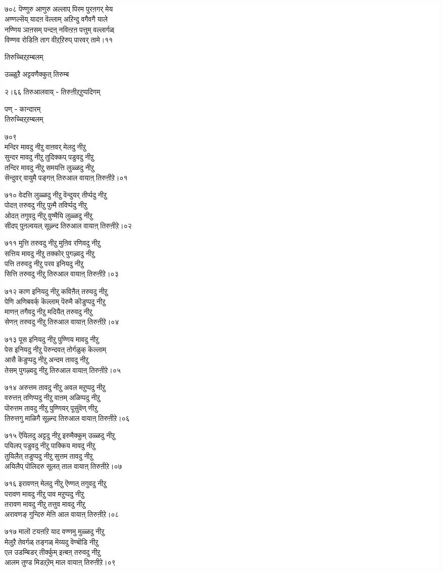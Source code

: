 ७०८    पॆण्णुरु आणुरु अल्लाप् पिरम पुरऩगर् मेय   
अण्णल्सॆय् यादऩ वॆल्लाम् अऱिन्दु वगैवगै याले   
नण्णिय ञाऩसम् पन्दऩ् नविऩ्ऱऩ पत्तुम् वल्लार्गळ्   
विण्णव रोडिऩि ताग वीऱ्‌ऱिरुप् पारवर् तामे।११   

तिरुच्चिऱ्‌ऱम्बलम्  
  
उळ्ळुऱै अट्टवणैक्कुत् तिरुम्ब

२।६६ तिरुआलवाय् - तिरुऩीऱ्‌ऱुप्पदिगम् 

पण् - कान्दारम्   
तिरुच्चिऱ्‌ऱम्बलम्   
  
७०९  
मन्दिर मावदु नीऱु वाऩवर् मेलदु नीऱु   
सुन्दर मावदु नीऱु तुदिक्कप् पडुवदु नीऱु   
तन्दिर मावदु नीऱु समयत्ति लुळ्ळदु नीऱु   
सॆन्दुवर् वायुमै पङ्गऩ् तिरुआल वायाऩ् तिरुऩीऱे।०१  
  
७१०  वेदत्ति लुळ्ळदु नीऱु वॆन्दुयर् तीर्प्पदु नीऱु   
पोदऩ् तरुवदु नीऱु पुऩ्मै तविर्प्पदु नीऱु   
ओदत् तगुवदु नीऱु वुण्मैयि लुळ्ळदु नीऱु   
सीदप् पुऩल्वयल् सूऴ्न्द तिरुआल वायाऩ् तिरुऩीऱे।०२  
  
७११  मुत्ति तरुवदु नीऱु मुऩिव रणिवदु नीऱु   
सत्तिय मावदु नीऱु तक्कोर् पुगऴ्वदु नीऱु   
पत्ति तरुवदु नीऱु परव इनियदु नीऱु   
सित्ति तरुवदु नीऱु तिरुआल वायाऩ् तिरुऩीऱे।०३  
  
७१२  काण इनियदु नीऱु कविऩैत् तरुवदु नीऱु   
पेणि अणिबवर्क् कॆल्लाम् पॆरुमै कॊडुप्पदु नीऱु   
माणऩ् तगैवदु नीऱु मदियैत् तरुवदु नीऱु   
सेणऩ् तरुवदु नीऱु तिरुआल वायाऩ् तिरुऩीऱे।०४  
  
७१३  पूस इनियदु नीऱु पुण्णिय मावदु नीऱु   
पेस इनियदु नीऱु पॆरुन्दवत् तोर्गळुक् कॆल्लाम्   
आसै कॆडुप्पदु नीऱु अन्दम तावदु नीऱु   
तेसम् पुगऴ्वदु नीऱु तिरुआल वायाऩ् तिरुऩीऱे।०५  
  
७१४  अरुत्तम तावदु नीऱु अवल मऱुप्पदु नीऱु   
वरुत्तऩ् तणिप्पदु नीऱु वाऩम् अळिप्पदु नीऱु   
पॊरुत्तम तावदु नीऱु पुण्णियर् पूसुंवॆण् णीऱु   
तिरुत्तगु माळिगै सूऴ्न्द तिरुआल वायाऩ् तिरुऩीऱे।०६  
  
७१५  ऎयिलदु अट्टदु नीऱु इरुमैक्कुम् उळ्ळदु नीऱु  
पयिलप् पडुवदु नीऱु पाक्किय मावदु नीऱु   
तुयिलैत् तडुप्पदु नीऱु सुत्तम तावदु नीऱु   
अयिलैप् पॊलिदरु सूलत् ताल वायाऩ् तिरुऩीऱे।०७  
  
७१६  इरावणऩ् मेलदु नीऱु ऎण्णत् तगुवदु नीऱु   
परावण मावदु नीऱु पाव मऱुप्पदु नीऱु   
तरावण मावदु नीऱु तत्तुव मावदु नीऱु   
अरावणङ् गुन्दिरु मेऩि आल वायाऩ् तिरुऩीऱे।०८  
  
७१७  मालॊ टयऩऱि याद वण्णमु मुळ्ळदु नीऱु   
मेलुऱै तेवर्गळ् तङ्गळ् मॆय्यदु वॆण्बॊडि नीऱु   
एल उडम्बिडर् तीर्क्कुम् इऩ्बऩ् तरुवदु नीऱु   
आलम तुण्ड मिडऱ्‌ऱॆम् माल वायाऩ् तिरुऩीऱे।०९  
  